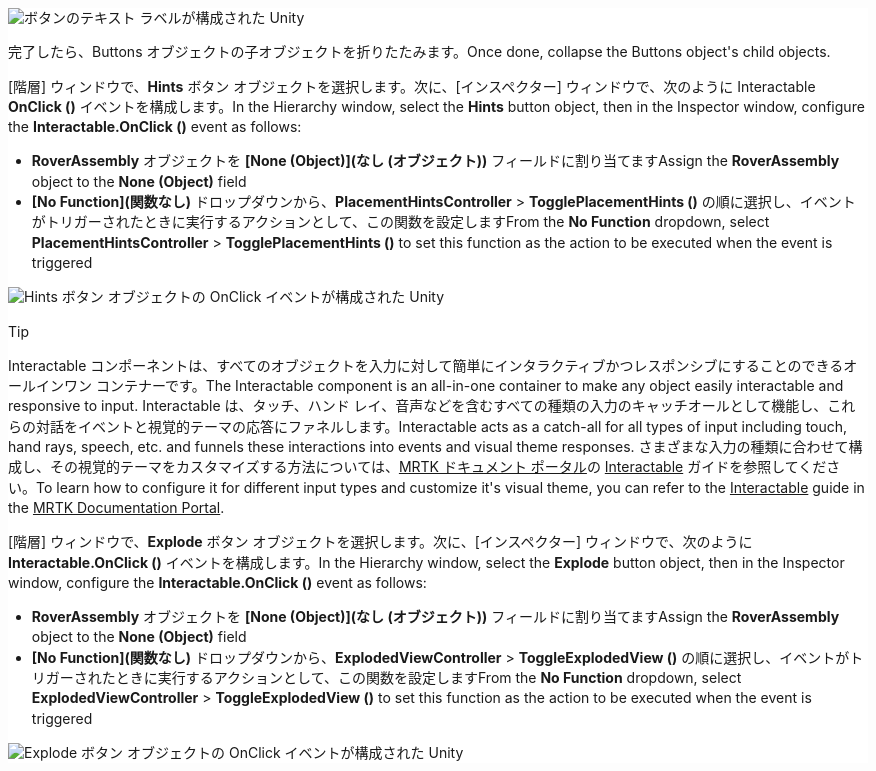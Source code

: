 ![ボタンのテキスト ラベルが構成された Unity](images/mr-learning-base/base-06-section1-step1-4.png)

<span data-ttu-id="7cee8-131">完了したら、Buttons オブジェクトの子オブジェクトを折りたたみます。</span><span class="sxs-lookup"><span data-stu-id="7cee8-131">Once done, collapse the Buttons object's child objects.</span></span>

<span data-ttu-id="7cee8-132">[階層] ウィンドウで、**Hints** ボタン オブジェクトを選択します。次に、[インスペクター] ウィンドウで、次のように Interactable **OnClick ()** イベントを構成します。</span><span class="sxs-lookup"><span data-stu-id="7cee8-132">In the Hierarchy window, select the **Hints** button object, then in the Inspector window, configure the **Interactable.OnClick ()** event as follows:</span></span>

* <span data-ttu-id="7cee8-133">**RoverAssembly** オブジェクトを **[None (Object)]\(なし (オブジェクト)\)** フィールドに割り当てます</span><span class="sxs-lookup"><span data-stu-id="7cee8-133">Assign the **RoverAssembly** object to the **None (Object)** field</span></span>
* <span data-ttu-id="7cee8-134">**[No Function]\(関数なし\)** ドロップダウンから、**PlacementHintsController** > **TogglePlacementHints ()** の順に選択し、イベントがトリガーされたときに実行するアクションとして、この関数を設定します</span><span class="sxs-lookup"><span data-stu-id="7cee8-134">From the **No Function** dropdown, select **PlacementHintsController** > **TogglePlacementHints ()** to set this function as the action to be executed when the event is triggered</span></span>

![Hints ボタン オブジェクトの OnClick イベントが構成された Unity](images/mr-learning-base/base-06-section1-step1-5.png)

> [!TIP]
> <span data-ttu-id="7cee8-136">Interactable コンポーネントは、すべてのオブジェクトを入力に対して簡単にインタラクティブかつレスポンシブにすることのできるオールインワン コンテナーです。</span><span class="sxs-lookup"><span data-stu-id="7cee8-136">The Interactable component is an all-in-one container to make any object easily interactable and responsive to input.</span></span> <span data-ttu-id="7cee8-137">Interactable は、タッチ、ハンド レイ、音声などを含むすべての種類の入力のキャッチオールとして機能し、これらの対話をイベントと視覚的テーマの応答にファネルします。</span><span class="sxs-lookup"><span data-stu-id="7cee8-137">Interactable acts as a catch-all for all types of input including touch, hand rays, speech, etc. and funnels these interactions into events and visual theme responses.</span></span> <span data-ttu-id="7cee8-138">さまざまな入力の種類に合わせて構成し、その視覚的テーマをカスタマイズする方法については、[MRTK ドキュメント ポータル](https://microsoft.github.io/MixedRealityToolkit-Unity/README.html)の [Interactable](https://microsoft.github.io/MixedRealityToolkit-Unity/Documentation/README_Interactable.html) ガイドを参照してください。</span><span class="sxs-lookup"><span data-stu-id="7cee8-138">To learn how to configure it for different input types and customize it's visual theme, you can refer to the [Interactable](https://microsoft.github.io/MixedRealityToolkit-Unity/Documentation/README_Interactable.html) guide in the [MRTK Documentation Portal](https://microsoft.github.io/MixedRealityToolkit-Unity/README.html).</span></span>

<span data-ttu-id="7cee8-139">[階層] ウィンドウで、**Explode** ボタン オブジェクトを選択します。次に、[インスペクター] ウィンドウで、次のように **Interactable.OnClick ()** イベントを構成します。</span><span class="sxs-lookup"><span data-stu-id="7cee8-139">In the Hierarchy window, select the **Explode** button object, then in the Inspector window, configure the **Interactable.OnClick ()** event as follows:</span></span>

* <span data-ttu-id="7cee8-140">**RoverAssembly** オブジェクトを **[None (Object)]\(なし (オブジェクト)\)** フィールドに割り当てます</span><span class="sxs-lookup"><span data-stu-id="7cee8-140">Assign the **RoverAssembly** object to the **None (Object)** field</span></span>
* <span data-ttu-id="7cee8-141">**[No Function]\(関数なし\)** ドロップダウンから、**ExplodedViewController** > **ToggleExplodedView ()** の順に選択し、イベントがトリガーされたときに実行するアクションとして、この関数を設定します</span><span class="sxs-lookup"><span data-stu-id="7cee8-141">From the **No Function** dropdown, select **ExplodedViewController** > **ToggleExplodedView ()** to set this function as the action to be executed when the event is triggered</span></span>

![Explode ボタン オブジェクトの OnClick イベントが構成された Unity](images/mr-learning-base/base-06-section1-step1-6.png)
